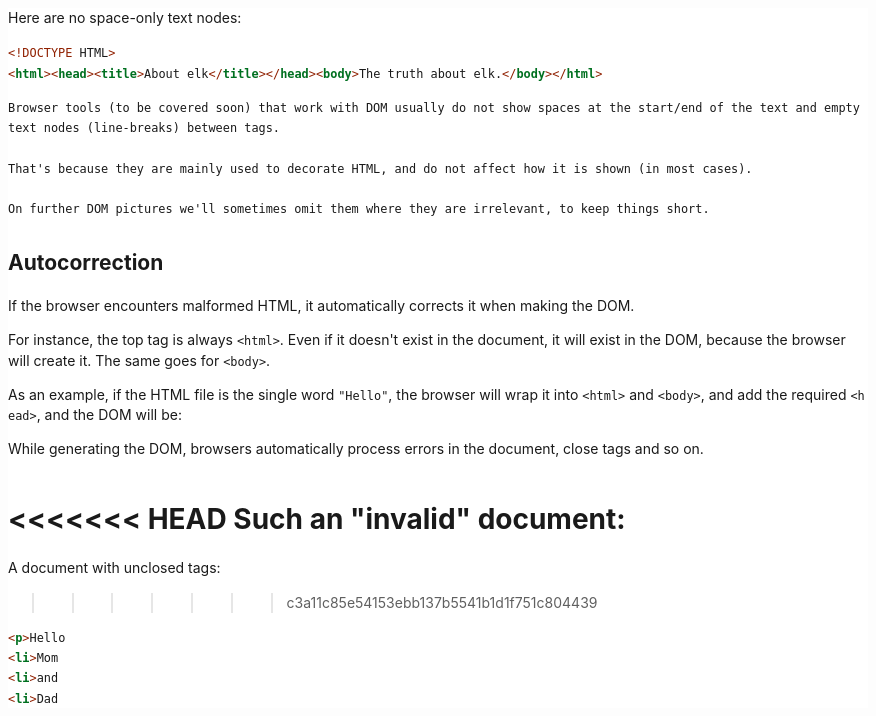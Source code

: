 Here are no space-only text nodes:

```html no-beautify
<!DOCTYPE HTML>
<html><head><title>About elk</title></head><body>The truth about elk.</body></html>
```

<div class="domtree"></div>

<script>
let node2 = {"name":"HTML","nodeType":1,"children":[{"name":"HEAD","nodeType":1,"children":[{"name":"TITLE","nodeType":1,"children":[{"name":"#text","nodeType":3,"content":"About elk"}]}]},{"name":"BODY","nodeType":1,"children":[{"name":"#text","nodeType":3,"content":"The truth about elk."}]}]}

drawHtmlTree(node2, 'div.domtree', 690, 210);
</script>

```smart header="Edge spaces and in-between empty text are usually hidden in tools"
Browser tools (to be covered soon) that work with DOM usually do not show spaces at the start/end of the text and empty text nodes (line-breaks) between tags.

That's because they are mainly used to decorate HTML, and do not affect how it is shown (in most cases).

On further DOM pictures we'll sometimes omit them where they are irrelevant, to keep things short.
```


## Autocorrection

If the browser encounters malformed HTML, it automatically corrects it when making the DOM.

For instance, the top tag is always `<html>`. Even if it doesn't exist in the document, it will exist in the DOM, because the browser will create it. The same goes for `<body>`.

As an example, if the HTML file is the single word `"Hello"`, the browser will wrap it into `<html>` and `<body>`, and add the required `<head>`, and the DOM will be:


<div class="domtree"></div>

<script>
let node3 = {"name":"HTML","nodeType":1,"children":[{"name":"HEAD","nodeType":1,"children":[]},{"name":"BODY","nodeType":1,"children":[{"name":"#text","nodeType":3,"content":"Hello"}]}]}

drawHtmlTree(node3, 'div.domtree', 690, 150);
</script>

While generating the DOM, browsers automatically process errors in the document, close tags and so on.

<<<<<<< HEAD
Such an "invalid" document:
=======
A document with unclosed tags:
>>>>>>> c3a11c85e54153ebb137b5541b1d1f751c804439

```html no-beautify
<p>Hello
<li>Mom
<li>and
<li>Dad
```
